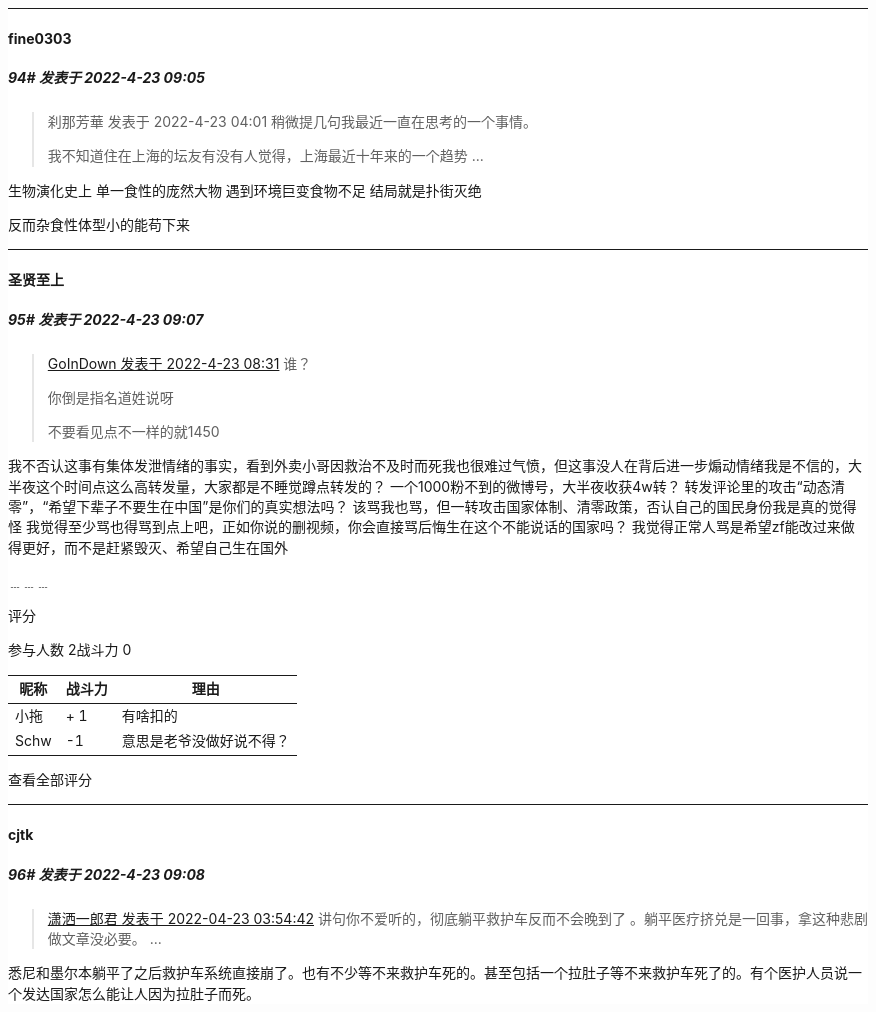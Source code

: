 
*****

####  fine0303  
##### 94#       发表于 2022-4-23 09:05

<blockquote>刹那芳華 发表于 2022-4-23 04:01
稍微提几句我最近一直在思考的一个事情。

我不知道住在上海的坛友有没有人觉得，上海最近十年来的一个趋势 ...</blockquote>
生物演化史上 单一食性的庞然大物 遇到环境巨变食物不足 结局就是扑街灭绝

反而杂食性体型小的能苟下来

*****

####  圣贤至上  
##### 95#       发表于 2022-4-23 09:07

<blockquote><a href="httphttps://bbs.saraba1st.com/2b/forum.php?mod=redirect&amp;goto=findpost&amp;pid=55551809&amp;ptid=2065938" target="_blank">GoInDown 发表于 2022-4-23 08:31</a>
谁？

你倒是指名道姓说呀

不要看见点不一样的就1450</blockquote>
我不否认这事有集体发泄情绪的事实，看到外卖小哥因救治不及时而死我也很难过气愤，但这事没人在背后进一步煽动情绪我是不信的，大半夜这个时间点这么高转发量，大家都是不睡觉蹲点转发的？
一个1000粉不到的微博号，大半夜收获4w转？
转发评论里的攻击“动态清零”，“希望下辈子不要生在中国”是你们的真实想法吗？
该骂我也骂，但一转攻击国家体制、清零政策，否认自己的国民身份我是真的觉得怪
我觉得至少骂也得骂到点上吧，正如你说的删视频，你会直接骂后悔生在这个不能说话的国家吗？
我觉得正常人骂是希望zf能改过来做得更好，而不是赶紧毁灭、希望自己生在国外

﹍﹍﹍

评分

 参与人数 2战斗力 0

|昵称|战斗力|理由|
|----|---|---|
| 小拖| + 1|有啥扣的|
| Schw|-1|意思是老爷没做好说不得？|

查看全部评分

*****

####  cjtk  
##### 96#       发表于 2022-4-23 09:08

<blockquote><a href="httphttps://bbs.saraba1st.com/2b/forum.php?mod=redirect&amp;goto=findpost&amp;pid=55551195&amp;ptid=2065938" target="_blank">潇洒一郎君 发表于 2022-04-23 03:54:42</a>
讲句你不爱听的，彻底躺平救护车反而不会晚到了 。躺平医疗挤兑是一回事，拿这种悲剧做文章没必要。 ...</blockquote>悉尼和墨尔本躺平了之后救护车系统直接崩了。也有不少等不来救护车死的。甚至包括一个拉肚子等不来救护车死了的。有个医护人员说一个发达国家怎么能让人因为拉肚子而死。
